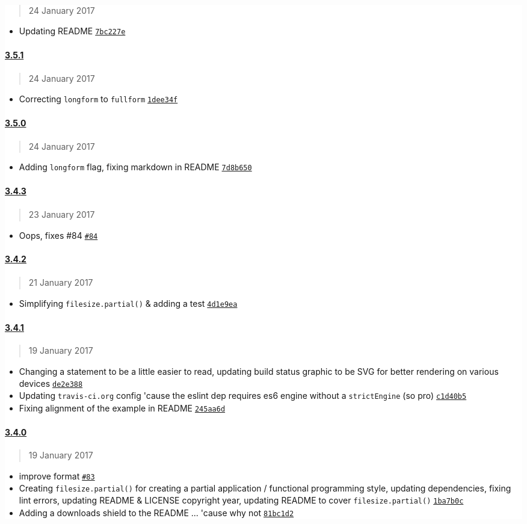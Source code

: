 > 24 January 2017

- Updating README [`7bc227e`](https://github.com/avoidwork/filesize.js/commit/7bc227ec811ade1a7e2c58e01546893a2ee42b4c)

#### [3.5.1](https://github.com/avoidwork/filesize.js/compare/3.5.0...3.5.1)

> 24 January 2017

- Correcting `longform` to `fullform` [`1dee34f`](https://github.com/avoidwork/filesize.js/commit/1dee34f85781ccb63691570214e5bd8f1f835871)

#### [3.5.0](https://github.com/avoidwork/filesize.js/compare/3.4.3...3.5.0)

> 24 January 2017

- Adding `longform` flag, fixing markdown in README [`7d8b650`](https://github.com/avoidwork/filesize.js/commit/7d8b65085d6e1436b34eebf6548702d136556d9a)

#### [3.4.3](https://github.com/avoidwork/filesize.js/compare/3.4.2...3.4.3)

> 23 January 2017

- Oops, fixes #84 [`#84`](https://github.com/avoidwork/filesize.js/issues/84)

#### [3.4.2](https://github.com/avoidwork/filesize.js/compare/3.4.1...3.4.2)

> 21 January 2017

- Simplifying `filesize.partial()` & adding a test [`4d1e9ea`](https://github.com/avoidwork/filesize.js/commit/4d1e9ea21b79ca0af901fcc13a3609a44e2ebcc9)

#### [3.4.1](https://github.com/avoidwork/filesize.js/compare/3.4.0...3.4.1)

> 19 January 2017

- Changing a statement to be a little easier to read, updating build status graphic to be SVG for better rendering on various devices [`de2e388`](https://github.com/avoidwork/filesize.js/commit/de2e38839d7e450b7492ecfb9ca5228c1bdbe0e9)
- Updating `travis-ci.org` config 'cause the eslint dep requires es6 engine without a `strictEngine` (so pro) [`c1d40b5`](https://github.com/avoidwork/filesize.js/commit/c1d40b5b38469f7f0cd7aab0ea7357398b323ead)
- Fixing alignment of the example in README [`245aa6d`](https://github.com/avoidwork/filesize.js/commit/245aa6db2e43fb72eb5cb56c24f7423aff531d8d)

#### [3.4.0](https://github.com/avoidwork/filesize.js/compare/3.3.0...3.4.0)

> 19 January 2017

- improve format [`#83`](https://github.com/avoidwork/filesize.js/pull/83)
- Creating `filesize.partial()` for creating a partial application / functional programming style, updating dependencies, fixing lint errors, updating README & LICENSE copyright year, updating README to cover `filesize.partial()` [`1ba7b0c`](https://github.com/avoidwork/filesize.js/commit/1ba7b0cf0ed083da3695c120016fced7ba3cdb97)
- Adding a downloads shield to the README ... 'cause why not [`81bc1d2`](https://github.com/avoidwork/filesize.js/commit/81bc1d239ebc292dfc2e4dfbd54b211566e94c3f)
